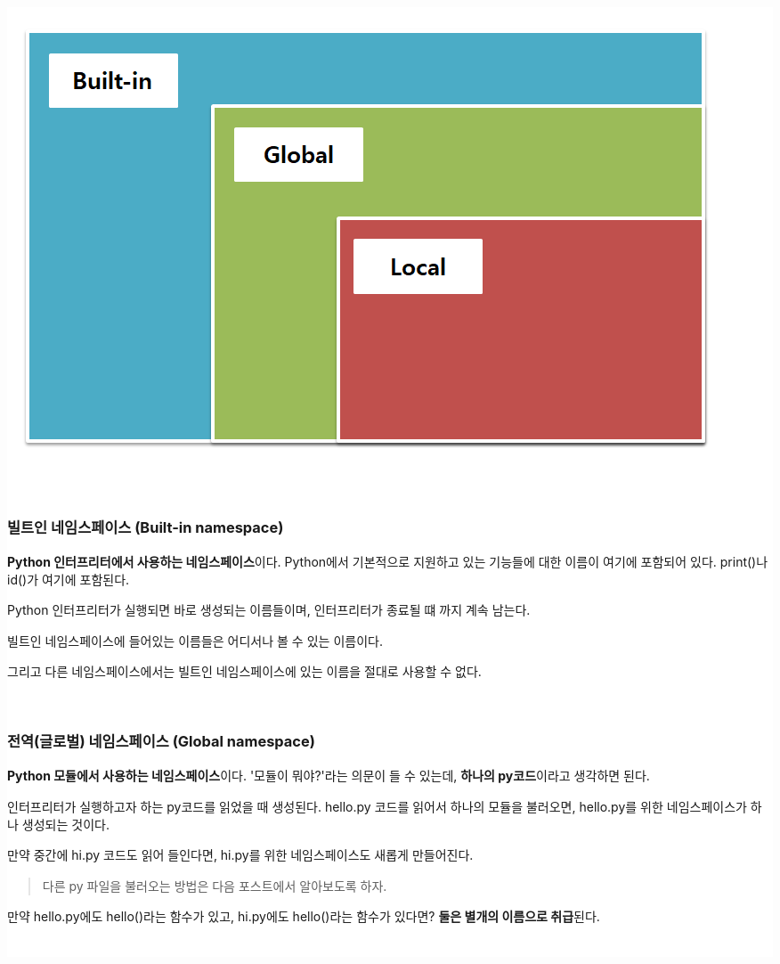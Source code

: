 ![namespace](/assets/images/python/8/namespace.png "namespace")

&nbsp;

### 빌트인 네임스페이스 (Built-in namespace)

**Python 인터프리터에서 사용하는 네임스페이스**이다. Python에서 기본적으로 지원하고 있는 기능들에 대한 이름이 여기에 포함되어 있다. print()나 id()가 여기에 포함된다.

Python 인터프리터가 실행되면 바로 생성되는 이름들이며, 인터프리터가 종료될 떄 까지 계속 남는다.

빌트인 네임스페이스에 들어있는 이름들은 어디서나 볼 수 있는 이름이다.

그리고 다른 네임스페이스에서는 빌트인 네임스페이스에 있는 이름을 절대로 사용할 수 없다.

&nbsp;

### 전역(글로벌) 네임스페이스 (Global namespace)

**Python 모듈에서 사용하는 네임스페이스**이다. '모듈이 뭐야?'라는 의문이 들 수 있는데, **하나의 py코드**이라고 생각하면 된다.

인터프리터가 실행하고자 하는 py코드를 읽었을 때 생성된다. hello.py 코드를 읽어서 하나의 모듈을 불러오면, hello.py를 위한 네임스페이스가 하나 생성되는 것이다.

만약 중간에 hi.py 코드도 읽어 들인다면, hi.py를 위한 네임스페이스도 새롭게 만들어진다.

> 다른 py 파일을 불러오는 방법은 다음 포스트에서 알아보도록 하자.

만약 hello.py에도 hello()라는 함수가 있고, hi.py에도 hello()라는 함수가 있다면? **둘은 별개의 이름으로 취급**된다.

&nbsp;
